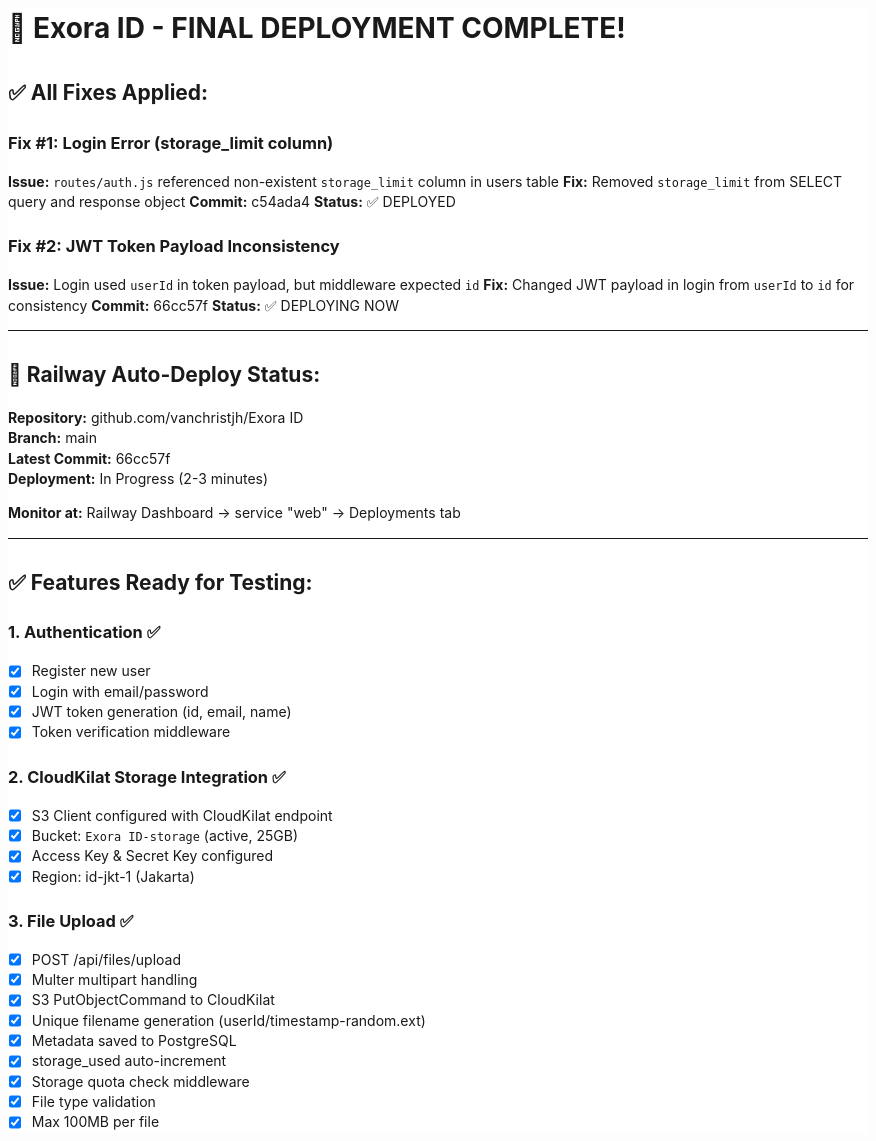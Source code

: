 # 🎉 Exora ID - FINAL DEPLOYMENT COMPLETE!

## ✅ All Fixes Applied:

### Fix #1: Login Error (storage_limit column)
**Issue:** `routes/auth.js` referenced non-existent `storage_limit` column in users table
**Fix:** Removed `storage_limit` from SELECT query and response object
**Commit:** c54ada4
**Status:** ✅ DEPLOYED

### Fix #2: JWT Token Payload Inconsistency  
**Issue:** Login used `userId` in token payload, but middleware expected `id`
**Fix:** Changed JWT payload in login from `userId` to `id` for consistency
**Commit:** 66cc57f
**Status:** ✅ DEPLOYING NOW

---

## 🚀 Railway Auto-Deploy Status:

**Repository:** github.com/vanchristjh/Exora ID  
**Branch:** main  
**Latest Commit:** 66cc57f  
**Deployment:** In Progress (2-3 minutes)

**Monitor at:**
Railway Dashboard → service "web" → Deployments tab

---

## ✅ Features Ready for Testing:

### 1. Authentication ✅
- [x] Register new user
- [x] Login with email/password  
- [x] JWT token generation (id, email, name)
- [x] Token verification middleware

### 2. CloudKilat Storage Integration ✅
- [x] S3 Client configured with CloudKilat endpoint
- [x] Bucket: `Exora ID-storage` (active, 25GB)
- [x] Access Key & Secret Key configured
- [x] Region: id-jkt-1 (Jakarta)

### 3. File Upload ✅
- [x] POST /api/files/upload
- [x] Multer multipart handling
- [x] S3 PutObjectCommand to CloudKilat
- [x] Unique filename generation (userId/timestamp-random.ext)
- [x] Metadata saved to PostgreSQL
- [x] storage_used auto-increment
- [x] Storage quota check middleware
- [x] File type validation
- [x] Max 100MB per file
